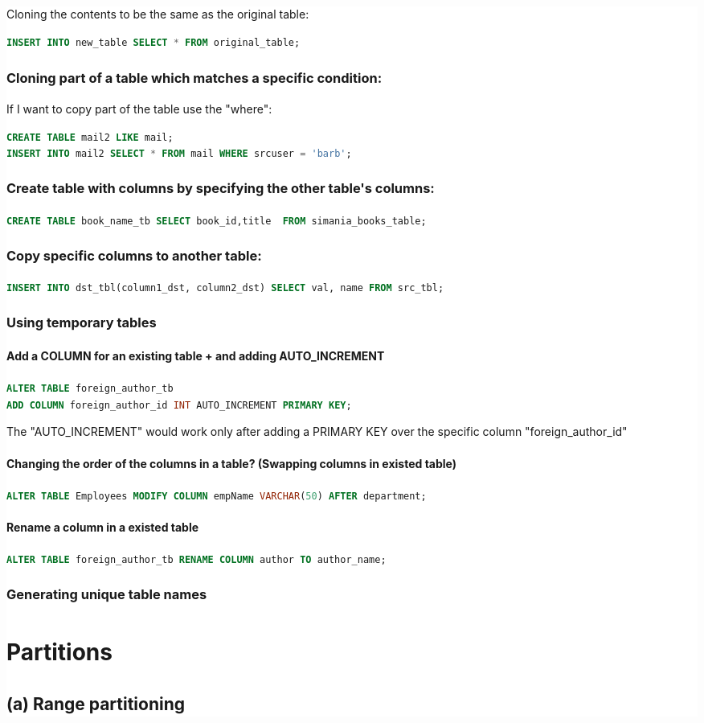 Cloning the contents to be the same as the original table:
```sql
INSERT INTO new_table SELECT * FROM original_table;
```

### Cloning part of a table which matches a specific condition:
If I want to copy part of the table use the "where":
```sql
CREATE TABLE mail2 LIKE mail;
INSERT INTO mail2 SELECT * FROM mail WHERE srcuser = 'barb';
```


### Create table with columns by specifying the other table's columns:
```sql
CREATE TABLE book_name_tb SELECT book_id,title  FROM simania_books_table;
```

### Copy specific columns to another table:
```sql
INSERT INTO dst_tbl(column1_dst, column2_dst) SELECT val, name FROM src_tbl;
```


### Using temporary tables

#### Add a COLUMN for an existing table + and adding AUTO_INCREMENT
```sql
ALTER TABLE foreign_author_tb
ADD COLUMN foreign_author_id INT AUTO_INCREMENT PRIMARY KEY;
```
The "AUTO_INCREMENT" would  work only after adding a PRIMARY KEY over the specific column "foreign_author_id"

#### Changing the order of the columns in a table? (Swapping columns in existed table)
```sql
ALTER TABLE Employees MODIFY COLUMN empName VARCHAR(50) AFTER department;
```
#### Rename a column in a existed table
```sql
ALTER TABLE foreign_author_tb RENAME COLUMN author TO author_name;
```

### Generating unique table names

# Partitions

## (a) Range partitioning
